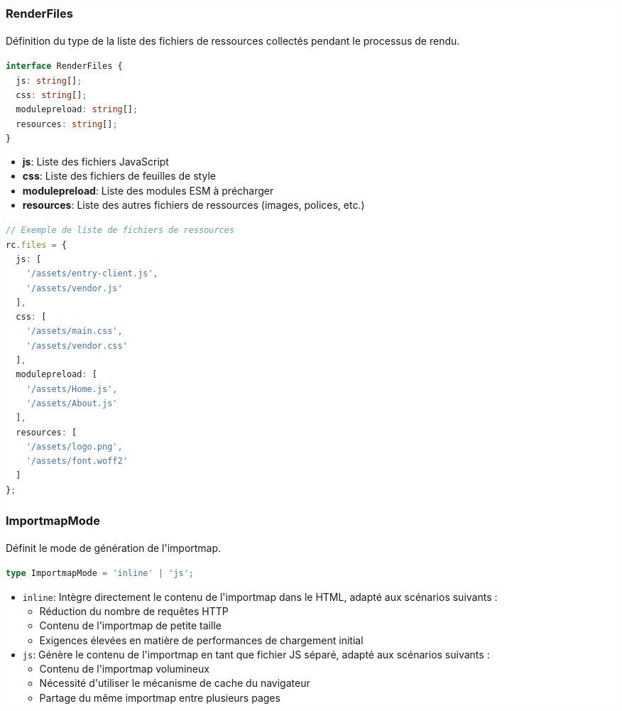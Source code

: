 ### RenderFiles

Définition du type de la liste des fichiers de ressources collectés pendant le processus de rendu.

```ts
interface RenderFiles {
  js: string[];
  css: string[];
  modulepreload: string[];
  resources: string[];
}
```

- **js**: Liste des fichiers JavaScript
- **css**: Liste des fichiers de feuilles de style
- **modulepreload**: Liste des modules ESM à précharger
- **resources**: Liste des autres fichiers de ressources (images, polices, etc.)

```ts
// Exemple de liste de fichiers de ressources
rc.files = {
  js: [
    '/assets/entry-client.js',
    '/assets/vendor.js'
  ],
  css: [
    '/assets/main.css',
    '/assets/vendor.css'
  ],
  modulepreload: [
    '/assets/Home.js',
    '/assets/About.js'
  ],
  resources: [
    '/assets/logo.png',
    '/assets/font.woff2'
  ]
};
```

### ImportmapMode

Définit le mode de génération de l'importmap.

```ts
type ImportmapMode = 'inline' | 'js';
```

- `inline`: Intègre directement le contenu de l'importmap dans le HTML, adapté aux scénarios suivants :
  - Réduction du nombre de requêtes HTTP
  - Contenu de l'importmap de petite taille
  - Exigences élevées en matière de performances de chargement initial
- `js`: Génère le contenu de l'importmap en tant que fichier JS séparé, adapté aux scénarios suivants :
  - Contenu de l'importmap volumineux
  - Nécessité d'utiliser le mécanisme de cache du navigateur
  - Partage du même importmap entre plusieurs pages
